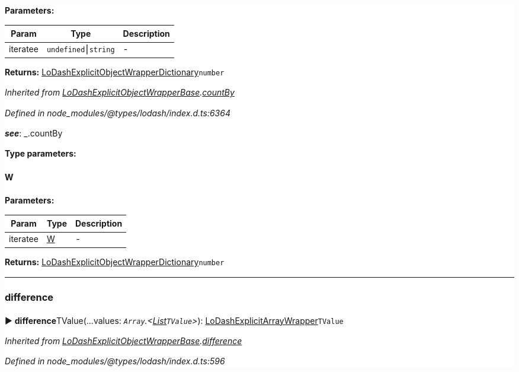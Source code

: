 

**Parameters:**

| Param | Type | Description |
| ------ | ------ | ------ |
| iteratee | `undefined`⎮`string`   |  - |





**Returns:** [LoDashExplicitObjectWrapper](_node_modules__types_lodash_index_d_._.lodashexplicitobjectwrapper.md)[Dictionary](_node_modules__types_lodash_index_d_._.dictionary.md)`number`



*Inherited from [LoDashExplicitObjectWrapperBase](_node_modules__types_lodash_index_d_._.lodashexplicitobjectwrapperbase.md).[countBy](_node_modules__types_lodash_index_d_._.lodashexplicitobjectwrapperbase.md#countby)*

*Defined in node_modules/@types/lodash/index.d.ts:6364*


*__see__*: _.countBy



**Type parameters:**

#### W 
**Parameters:**

| Param | Type | Description |
| ------ | ------ | ------ |
| iteratee | [W]()   |  - |





**Returns:** [LoDashExplicitObjectWrapper](_node_modules__types_lodash_index_d_._.lodashexplicitobjectwrapper.md)[Dictionary](_node_modules__types_lodash_index_d_._.dictionary.md)`number`





___

<a id="difference"></a>

###  difference

► **difference**TValue(...values: *`Array`.<[List](../modules/_node_modules__types_lodash_index_d_._.md#list)`TValue`>*): [LoDashExplicitArrayWrapper](_node_modules__types_lodash_index_d_._.lodashexplicitarraywrapper.md)`TValue`



*Inherited from [LoDashExplicitObjectWrapperBase](_node_modules__types_lodash_index_d_._.lodashexplicitobjectwrapperbase.md).[difference](_node_modules__types_lodash_index_d_._.lodashexplicitobjectwrapperbase.md#difference)*

*Defined in node_modules/@types/lodash/index.d.ts:596*
